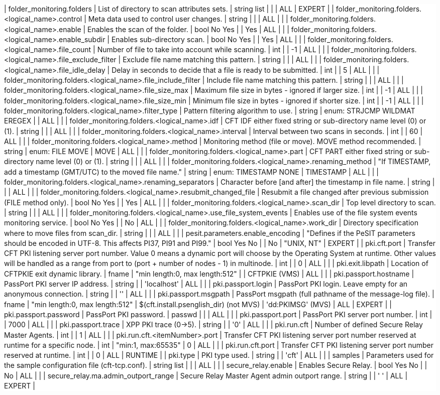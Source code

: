 | folder_monitoring.folders | List of directory to scan attributes sets. | string list |   |   | ALL | EXPERT |
| folder_monitoring.folders.&lt;logical_name&gt;.control | Meta data used to control user changes. | string |   |   | ALL |   |
| folder_monitoring.folders.&lt;logical_name&gt;.enable | Enables the scan of the folder. | bool No Yes |   | Yes | ALL |   |
| folder_monitoring.folders.&lt;logical_name&gt;.enable_subdir | Enables sub-directory scan. | bool No Yes |   | Yes | ALL |   |
| folder_monitoring.folders.&lt;logical_name&gt;.file_count | Number of file to take into account while scanning. | int |   | -1 | ALL |   |
| folder_monitoring.folders.&lt;logical_name&gt;.file_exclude_filter | Exclude file name matching this pattern. | string |   |   | ALL |   |
| folder_monitoring.folders.&lt;logical_name&gt;.file_idle_delay | Delay in seconds to decide that a file is ready to be submitted. | int |   | 5 | ALL |   |
| folder_monitoring.folders.&lt;logical_name&gt;.file_include_filter | Include file name matching this pattern. | string |   |   | ALL |   |
| folder_monitoring.folders.&lt;logical_name&gt;.file_size_max | Maximum file size in bytes - ignored if larger size. | int |   | -1 | ALL |   |
| folder_monitoring.folders.&lt;logical_name&gt;.file_size_min | Minimum file size in bytes - ignored if shorter size. | int |   | -1 | ALL |   |
| folder_monitoring.folders.&lt;logical_name&gt;.filter_type | Pattern filtering algorithm to use. | string | enum: STRJCMP WILDMAT EREGEX |   | ALL |   |
| folder_monitoring.folders.&lt;logical_name&gt;.idf | CFT IDF either fixed string or sub-directory name level (0) or (1). | string |   |   | ALL |   |
| folder_monitoring.folders.&lt;logical_name&gt;.interval | Interval between two scans in seconds. | int |   | 60 | ALL |   |
| folder_monitoring.folders.&lt;logical_name&gt;.method | Monitoring method (file or move). MOVE method recommended. | string | enum: FILE MOVE | MOVE | ALL |   |
| folder_monitoring.folders.&lt;logical_name&gt;.part | CFT PART either fixed string or sub-directory name level (0) or (1). | string |   |   | ALL |   |
| folder_monitoring.folders.&lt;logical_name&gt;.renaming_method | &quot;If TIMESTAMP, add a timestamp (GMT/UTC) to the moved file name.&quot; | string | enum: TIMESTAMP NONE | TIMESTAMP | ALL |   |
| folder_monitoring.folders.&lt;logical_name&gt;.renaming_separators | Character before [and after] the timestamp in file name. | string |   |   | ALL |   |
| folder_monitoring.folders.&lt;logical_name&gt;.resubmit_changed_file | Resubmit a file changed after previous submission (FILE method only). | bool No Yes |   | Yes | ALL |   |
| folder_monitoring.folders.&lt;logical_name&gt;.scan_dir | Top level directory to scan. | string |   |   | ALL |   |
| folder_monitoring.folders.&lt;logical_name&gt;.use_file_system_events | Enables use of the file system events monitoring service. | bool No Yes |   | No | ALL |   |
| folder_monitoring.folders.&lt;logical_name&gt;.work_dir | Directory specification where to move files from scan_dir. | string |   |   | ALL |   |
| pesit.parameters.enable_encoding | &quot;Defines if the PeSIT parameters should be encoded in UTF-8. This affects PI37, PI91 and PI99.&quot; | bool Yes No |   | No | &quot;UNIX, NT&quot; | EXPERT |
| pki.cft.port | Transfer CFT PKI listening server port number. Value 0 means a dynamic port will choose by the Operating System at runtime. Other values will be handled as a range from port to (port + number of nodes - 1) in multinode. | int |   | 0 | ALL |   |
| pki.exit.libpath | Location of CFTPKIE exit dynamic library. | fname | &quot;min length:0, max length:512&quot; |  &#124; CFTPKIE (VMS) | ALL |   |
| pki.passport.hostname | PassPort PKI server IP address. | string |   | 'localhost' | ALL |   |
| pki.passport.login | PassPort PKI login. Leave empty for an anonymous connection. | string |   | '' | ALL |   |
| pki.passport.msgpath | PassPort msgpath (full pathname of the message-log file). | fname | &quot;min length:0, max length:512&quot; | $(cft.install.psenglish_dir) (not MVS) &#124; 'dd:PKIMSG' (MVS) | ALL | EXPERT |
| pki.passport.password | PassPort PKI password. | passwd |   |   | ALL |   |
| pki.passport.port | PassPort PKI server port number. | int |   | 7000 | ALL |   |
| pki.passport.trace | XPP PKI trace (0-&gt;5). | string |   | '0' | ALL |   |
| pki.run.cft | Number of defined Secure Relay Master Agents. | int |   | 1 | ALL |   |
| pki.run.cft.&lt;itemNumber&gt;.port | Transfer CFT PKI listening server port number reserved at runtime for a specific node. | int | &quot;min:1, max:65535&quot; | 0 | ALL |   |
| pki.run.cft.port | Transfer CFT PKI listening server port number reserved at runtime. | int |   | 0 | ALL | RUNTIME |
| pki.type | PKI type used. | string |   | 'cft' | ALL |   |
| samples | Parameters used for the sample configuration file (cft-tcp.conf). | string list |   |   | ALL |   |
| secure_relay.enable | Enables Secure Relay. | bool Yes No |   | No | ALL |   |
| secure_relay.ma.admin_outport_range | Secure Relay Master Agent admin outport range. | string |   | ' ' | ALL | EXPERT |